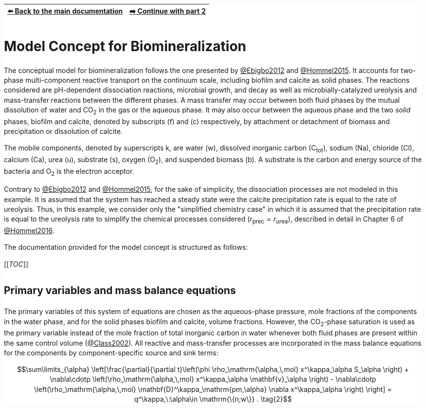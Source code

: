 


| [:arrow_left: Back to the main documentation](../README.md) | [:arrow_right: Continue with part 2](mainfile.md) |
|---|---:|

# Model Concept for Biomineralization

The conceptual model for biomineralization follows the one presented by [@Ebigbo2012] and [@Hommel2015].
It accounts for two-phase multi-component reactive transport on the continuum scale, including biofilm and calcite as solid phases.
The reactions considered are pH-dependent dissociation reactions, microbial growth, and decay as well as microbially-catalyzed ureolysis and mass-transfer reactions between the different phases.
A mass transfer may occur between both fluid phases by the mutual dissolution of water and CO<sub>2</sub> in the gas or the aqueous phase. It may also occur between
the aqueous phase and the two *solid* phases, biofilm and calcite, denoted by subscripts (f) and (c) respectively, by attachment or
detachment of biomass and precipitation or dissolution of calcite.

The mobile components, denoted by superscripts k, are water (w), dissolved inorganic carbon (C<sub>tot</sub>),
sodium (Na), chloride (Cl), calcium (Ca), urea (u), substrate (s), oxygen (O<sub>2</sub>), and suspended biomass (b).
A substrate is the carbon and energy source of the bacteria and O<sub>2</sub> is the electron acceptor.

Contrary to [@Ebigbo2012] and [@Hommel2015], for the sake of simplicity,
the dissociation processes are not modeled in this example.
It is assumed that the system has reached a steady state were the calcite precipitation rate is equal to the rate of ureolysis.
Thus, in this example, we consider only the "simplified chemistry case" in which it is assumed that the precipitation rate is equal to the ureolysis rate to simplify the chemical processes considered ($`r_\mathrm{prec} = r_\mathrm{urea}`$),
described in detail in  Chapter 6 of [@Hommel2016].

The documentation provided for the model concept is structured as follows:

[[_TOC_]]


## Primary variables and mass balance equations

The primary variables of this system of equations are chosen as the aqueous-phase pressure, mole fractions of the components in the water phase, and
for the solid phases biofilm and calcite, volume fractions.
However, the CO<sub>2</sub>-phase saturation is used as the primary variable instead of the mole fraction of total inorganic carbon in water
whenever both fluid phases are present within the same control volume ([@Class2002]).
All reactive and mass-transfer processes are incorporated in the mass balance equations for the components by component-specific source and sink terms:

```math
\sum\limits_{\alpha} \left[\frac{\partial}{\partial t}\left(\phi \rho_\mathrm{\alpha,\,mol} x^\kappa_\alpha S_\alpha \right) + \nabla\cdotp \left(\rho_\mathrm{\alpha,\,mol} x^\kappa_\alpha \mathbf{v}_\alpha \right) - \nabla\cdotp \left(\rho_\mathrm{\alpha,\,mol} \mathbf{D}^\kappa_\mathrm{pm,\alpha} \nabla x^\kappa_\alpha \right) \right] = q^\kappa,\:\alpha\in \mathrm{\{n;w\}} .
\tag{2}
```


[@Batzle1992]: https://library.seg.org/doi/10.1190/1.1443207  "Seismic Properties of Pore Fluids"
[@Class2002]: https://www.sciencedirect.com/science/article/pii/S0309170802000155 "Numerical simulation of non-isothermal multiphase multicomponent processes in porous media. 2. Applications for the injection of steam and air"
[@Connolly2014]: http://www.ncbi.nlm.nih.gov/pubmed/23835134 "Construction of two ureolytic model organisms for the study of microbially induced calcium carbonate precipitation"
[@Duan2003]: https://www.sciencedirect.com/science/article/pii/S0009254102002632 "An improved model calculating CO<sub>2</sub> solubility in pure water and aqueous NaCl solutions from 273 to 533 K and from 0 to 2000 bar"
[@Chou1989]: https://www.sciencedirect.com/science/article/pii/0009254189900636 "Comparative study of the kinetics and mechanisms of dissolution of carbonate minerals"
[@Compton1989]: https://onlinelibrary.wiley.com/doi/abs/10.1111/j.1365-2427.1989.tb01101.x "The dissolution of calcite in acid waters: Mass transport versus surface control"
[@Dupraz2009a]: http://linkinghub.elsevier.com/retrieve/pii/S0009254109002265 "Experimental and numerical modeling of bacterially induced pH increase and calcite precipitation in saline aquifers"
[@Whiffin2007]: https://www.tandfonline.com/doi/full/10.1080/01490450701436505 "Microbial Carbonate Precipitation as a Soil Improvement Technique"
[@Ebigbo2012]: https://agupubs.onlinelibrary.wiley.com/doi/full/10.1029/2011WR011714 "Darcy-scale modeling of microbially induced carbonate mineral precipitation in sand columns"
[@Fenghour1998]: https://aip.scitation.org/doi/10.1063/1.556013 "The Viscosity of Carbon Dioxide"
[@Hommel2015]: https://agupubs.onlinelibrary.wiley.com/doi/full/10.1002/2014WR016503 "A revised model for microbially induced calcite precipitation: Improvements	and new insights based on recent experiments"
[@Hommel2016]: https://elib.uni-stuttgart.de/handle/11682/8787 "Modelling biogeochemical and mass transport processes in the subsurface: investigation of microbially induced calcite precipitation"
[@Lauchnor2015]: http://dx.doi.org/10.1111/jam.12804 "Whole cell kinetics of ureolysis by Sporosarcina pasteurii"
[@Mitchell2008]: https://www.sciencedirect.com/science/article/pii/S0896844608002040 "Resilience of planktonic and biofilm cultures to supercritical CO<sub>2</sub>"